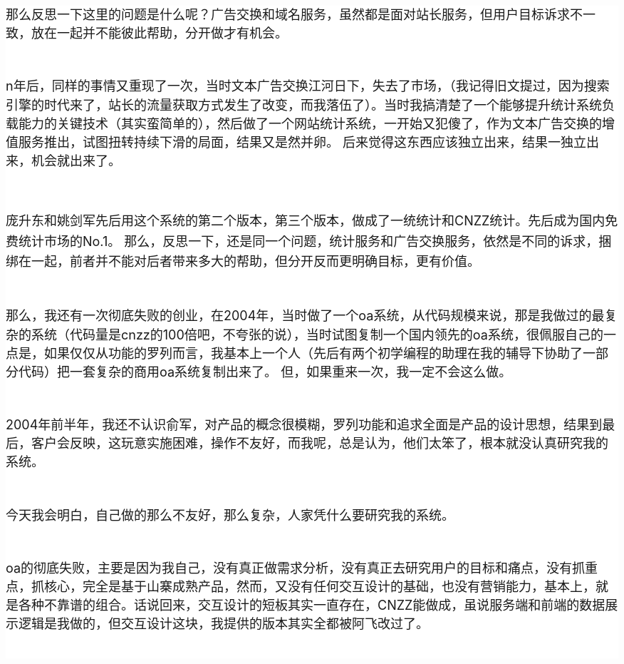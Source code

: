 <p>
<span style="font-size: 18px;">
          那么反思一下这里的问题是什么呢？广告交换和域名服务，虽然都是面对站长服务，但用户目标诉求不一致，放在一起并不能彼此帮助，分开做才有机会。
         </span>
</p>
<p>
<br/>
</p>
<p>
<span style="font-size: 18px;">
          n年后，同样的事情又重现了一次，当时文本广告交换江河日下，失去了市场，（我记得旧文提过，因为搜索引擎的时代来了，站长的流量获取方式发生了改变，而我落伍了）。当时我搞清楚了一个能够提升统计系统负载能力的关键技术（其实蛮简单的），然后做了一个网站统计系统，一开始又犯傻了，作为文本广告交换的增值服务推出，试图扭转持续下滑的局面，结果又是然并卵。 后来觉得这东西应该独立出来，结果一独立出来，机会就出来了。
         </span>
</p>
<p>
<span style="line-height: 1.6; font-size: 18px;">
<br/>
</span>
</p>
<p>
<span style="font-size: 18px; line-height: 1.6;">
          庞升东和姚剑军先后用这个系统的第二个版本，第三个版本，做成了一统统计和CNZZ统计。先后成为国内免费统计市场的No.1。 那么，反思一下，还是同一个问题，统计服务和广告交换服务，依然是不同的诉求，捆绑在一起，前者并不能对后者带来多大的帮助，但分开反而更明确目标，更有价值。
          <br/>
</span>
</p>
<p>
<br/>
</p>
<p>
<span style="font-size: 18px;">
          那么，我还有一次彻底失败的创业，在2004年，当时做了一个oa系统，从代码规模来说，那是我做过的最复杂的系统（代码量是cnzz的100倍吧，不夸张的说），当时试图复制一个国内领先的oa系统，很佩服自己的一点是，如果仅仅从功能的罗列而言，我基本上一个人（先后有两个初学编程的助理在我的辅导下协助了一部分代码）把一套复杂的商用oa系统复制出来了。 但，如果重来一次，我一定不会这么做。
         </span>
</p>
<p>
<br/>
</p>
<p>
<span style="font-size: 18px;">
          2004年前半年，我还不认识俞军，对产品的概念很模糊，罗列功能和追求全面是产品的设计思想，结果到最后，客户会反映，这玩意实施困难，操作不友好，而我呢，总是认为，他们太笨了，根本就没认真研究我的系统。
         </span>
</p>
<p>
<br/>
</p>
<p>
<span style="font-size: 18px;">
          今天我会明白，自己做的那么不友好，那么复杂，人家凭什么要研究我的系统。
         </span>
</p>
<p>
<br/>
</p>
<p>
<span style="font-size: 18px;">
          oa的彻底失败，主要是因为我自己，没有真正做需求分析，没有真正去研究用户的目标和痛点，没有抓重点，抓核心，完全是基于山寨成熟产品，然而，又没有任何交互设计的基础，也没有营销能力，基本上，就是各种不靠谱的组合。话说回来，交互设计的短板其实一直存在，CNZZ能做成，虽说服务端和前端的数据展示逻辑是我做的，但交互设计这块，我提供的版本其实全都被阿飞改过了。
         </span>
</p>
<p>
<br/>
</p>